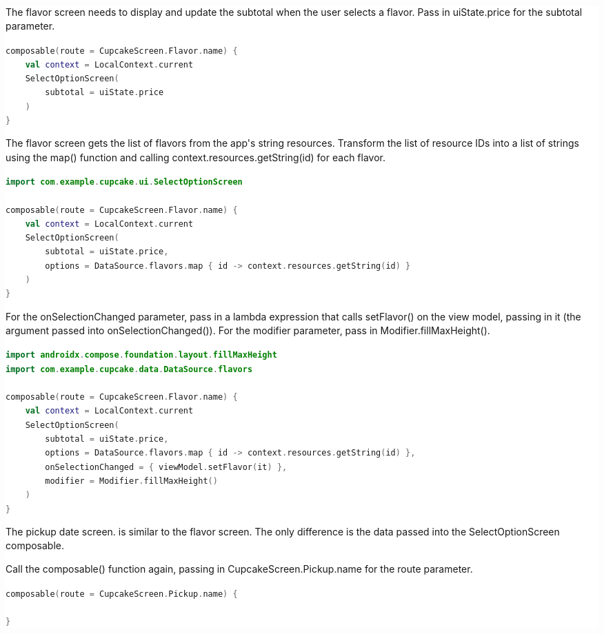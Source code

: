 The flavor screen needs to display and update the subtotal when the user selects a flavor. Pass in uiState.price for the subtotal parameter.

```kt
composable(route = CupcakeScreen.Flavor.name) {
    val context = LocalContext.current
    SelectOptionScreen(
        subtotal = uiState.price
    )
}
```

The flavor screen gets the list of flavors from the app's string resources. Transform the list of resource IDs into a list of strings using the map() function and calling context.resources.getString(id) for each flavor.

```kt
import com.example.cupcake.ui.SelectOptionScreen

composable(route = CupcakeScreen.Flavor.name) {
    val context = LocalContext.current
    SelectOptionScreen(
        subtotal = uiState.price,
        options = DataSource.flavors.map { id -> context.resources.getString(id) }
    )
}
```

For the onSelectionChanged parameter, pass in a lambda expression that calls setFlavor() on the view model, passing in it (the argument passed into onSelectionChanged()). For the modifier parameter, pass in Modifier.fillMaxHeight().

```kt
import androidx.compose.foundation.layout.fillMaxHeight
import com.example.cupcake.data.DataSource.flavors

composable(route = CupcakeScreen.Flavor.name) {
    val context = LocalContext.current
    SelectOptionScreen(
        subtotal = uiState.price,
        options = DataSource.flavors.map { id -> context.resources.getString(id) },
        onSelectionChanged = { viewModel.setFlavor(it) },
        modifier = Modifier.fillMaxHeight()
    )
}
```

The pickup date screen. is similar to the flavor screen. The only difference is the data passed into the SelectOptionScreen composable.

Call the composable() function again, passing in CupcakeScreen.Pickup.name for the route parameter.

```kt
composable(route = CupcakeScreen.Pickup.name) {
    
}
```
